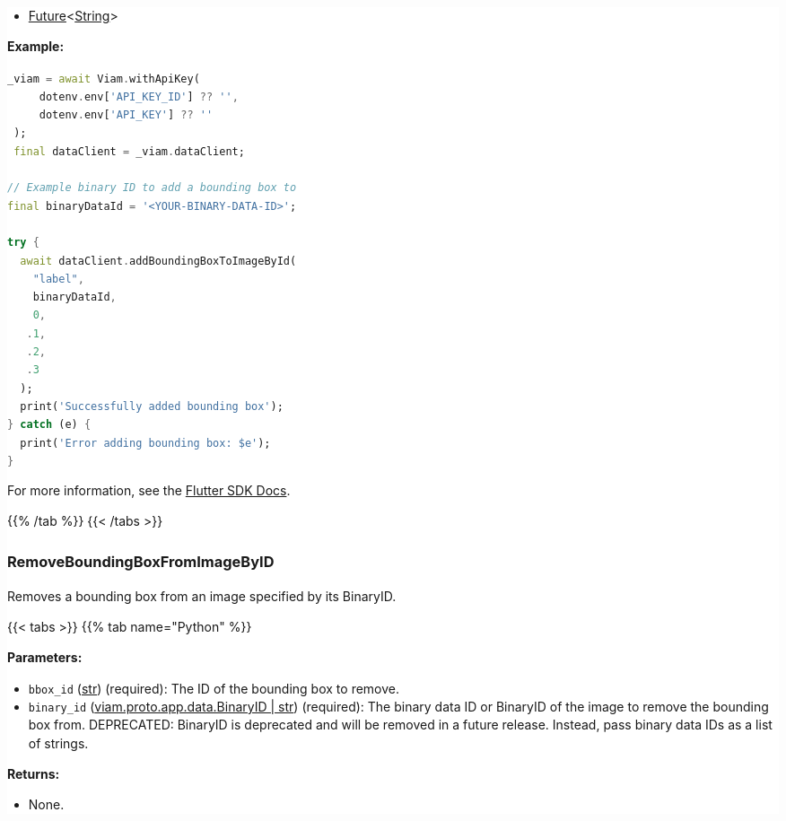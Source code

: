 - [Future](https://api.flutter.dev/flutter/dart-async/Future-class.html)\<[String](https://api.flutter.dev/flutter/dart-core/String-class.html)\>

**Example:**

```dart {class="line-numbers linkable-line-numbers"}
_viam = await Viam.withApiKey(
     dotenv.env['API_KEY_ID'] ?? '',
     dotenv.env['API_KEY'] ?? ''
 );
 final dataClient = _viam.dataClient;

// Example binary ID to add a bounding box to
final binaryDataId = '<YOUR-BINARY-DATA-ID>';

try {
  await dataClient.addBoundingBoxToImageById(
    "label",
    binaryDataId,
    0,
   .1,
   .2,
   .3
  );
  print('Successfully added bounding box');
} catch (e) {
  print('Error adding bounding box: $e');
}
```

For more information, see the [Flutter SDK Docs](https://flutter.viam.dev/viam_sdk/DataClient/addBoundingBoxToImageById.html).

{{% /tab %}}
{{< /tabs >}}

### RemoveBoundingBoxFromImageByID

Removes a bounding box from an image specified by its BinaryID.

{{< tabs >}}
{{% tab name="Python" %}}

**Parameters:**

- `bbox_id` ([str](https://docs.python.org/3/library/stdtypes.html#text-sequence-type-str)) (required): The ID of the bounding box to remove.
- `binary_id` ([viam.proto.app.data.BinaryID | str](https://python.viam.dev/autoapi/viam/proto/app/data/index.html#viam.proto.app.data.BinaryID)) (required): The binary data ID or BinaryID of the image to remove the bounding box from. DEPRECATED: BinaryID is deprecated and will be removed in a future release. Instead, pass binary data IDs as a list of strings.

**Returns:**

- None.
